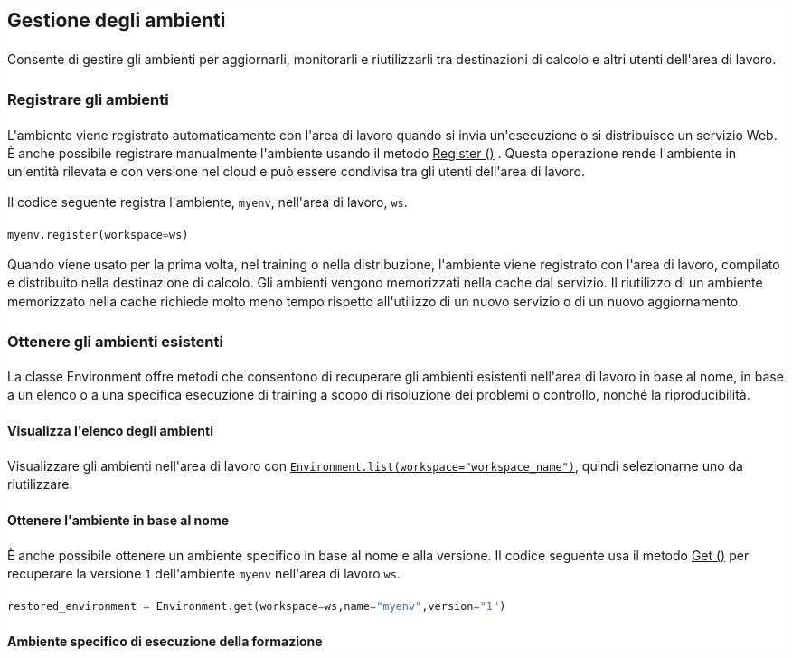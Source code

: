 ## <a name="manage-environments"></a>Gestione degli ambienti

Consente di gestire gli ambienti per aggiornarli, monitorarli e riutilizzarli tra destinazioni di calcolo e altri utenti dell'area di lavoro.

### <a name="register-environments"></a>Registrare gli ambienti

L'ambiente viene registrato automaticamente con l'area di lavoro quando si invia un'esecuzione o si distribuisce un servizio Web. È anche possibile registrare manualmente l'ambiente usando il metodo [Register ()](https://docs.microsoft.com/python/api/azureml-core/azureml.core.environment(class)?view=azure-ml-py#register-workspace-) . Questa operazione rende l'ambiente in un'entità rilevata e con versione nel cloud e può essere condivisa tra gli utenti dell'area di lavoro.

Il codice seguente registra l'ambiente, `myenv`, nell'area di lavoro, `ws`.

```python
myenv.register(workspace=ws)
```

Quando viene usato per la prima volta, nel training o nella distribuzione, l'ambiente viene registrato con l'area di lavoro, compilato e distribuito nella destinazione di calcolo. Gli ambienti vengono memorizzati nella cache dal servizio. Il riutilizzo di un ambiente memorizzato nella cache richiede molto meno tempo rispetto all'utilizzo di un nuovo servizio o di un nuovo aggiornamento.

### <a name="get-existing-environments"></a>Ottenere gli ambienti esistenti

La classe Environment offre metodi che consentono di recuperare gli ambienti esistenti nell'area di lavoro in base al nome, in base a un elenco o a una specifica esecuzione di training a scopo di risoluzione dei problemi o controllo, nonché la riproducibilità.

#### <a name="view-list-of-environments"></a>Visualizza l'elenco degli ambienti

Visualizzare gli ambienti nell'area di lavoro con [`Environment.list(workspace="workspace_name")`](https://docs.microsoft.com/python/api/azureml-core/azureml.core.environment(class)?view=azure-ml-py#list-workspace-), quindi selezionarne uno da riutilizzare.

#### <a name="get-environment-by-name"></a>Ottenere l'ambiente in base al nome

È anche possibile ottenere un ambiente specifico in base al nome e alla versione.
Il codice seguente usa il metodo [Get ()](https://docs.microsoft.com/python/api/azureml-core/azureml.core.environment(class)?view=azure-ml-py#get-workspace--name--version-none-) per recuperare la versione `1` dell'ambiente `myenv` nell'area di lavoro `ws`.

```python
restored_environment = Environment.get(workspace=ws,name="myenv",version="1")
```

#### <a name="training-run-specific-environment"></a>Ambiente specifico di esecuzione della formazione
